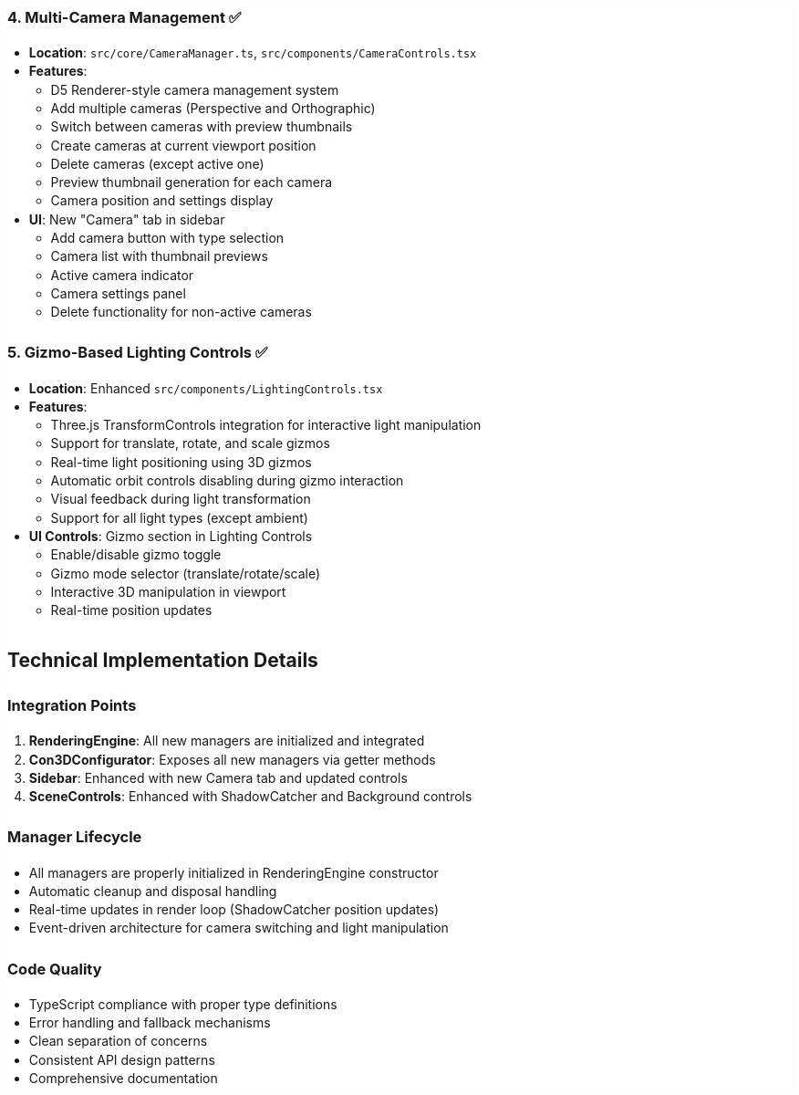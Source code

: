 ### 4. Multi-Camera Management ✅
- **Location**: `src/core/CameraManager.ts`, `src/components/CameraControls.tsx`
- **Features**:
  - D5 Renderer-style camera management system
  - Add multiple cameras (Perspective and Orthographic)
  - Switch between cameras with preview thumbnails
  - Create cameras at current viewport position
  - Delete cameras (except active one)
  - Preview thumbnail generation for each camera
  - Camera position and settings display
- **UI**: New "Camera" tab in sidebar
  - Add camera button with type selection
  - Camera list with thumbnail previews
  - Active camera indicator
  - Camera settings panel
  - Delete functionality for non-active cameras

### 5. Gizmo-Based Lighting Controls ✅
- **Location**: Enhanced `src/components/LightingControls.tsx`
- **Features**:
  - Three.js TransformControls integration for interactive light manipulation
  - Support for translate, rotate, and scale gizmos
  - Real-time light positioning using 3D gizmos
  - Automatic orbit controls disabling during gizmo interaction
  - Visual feedback during light transformation
  - Support for all light types (except ambient)
- **UI Controls**: Gizmo section in Lighting Controls
  - Enable/disable gizmo toggle
  - Gizmo mode selector (translate/rotate/scale)
  - Interactive 3D manipulation in viewport
  - Real-time position updates

## Technical Implementation Details

### Integration Points
1. **RenderingEngine**: All new managers are initialized and integrated
2. **Con3DConfigurator**: Exposes all new managers via getter methods
3. **Sidebar**: Enhanced with new Camera tab and updated controls
4. **SceneControls**: Enhanced with ShadowCatcher and Background controls

### Manager Lifecycle
- All managers are properly initialized in RenderingEngine constructor
- Automatic cleanup and disposal handling
- Real-time updates in render loop (ShadowCatcher position updates)
- Event-driven architecture for camera switching and light manipulation

### Code Quality
- TypeScript compliance with proper type definitions
- Error handling and fallback mechanisms
- Clean separation of concerns
- Consistent API design patterns
- Comprehensive documentation

